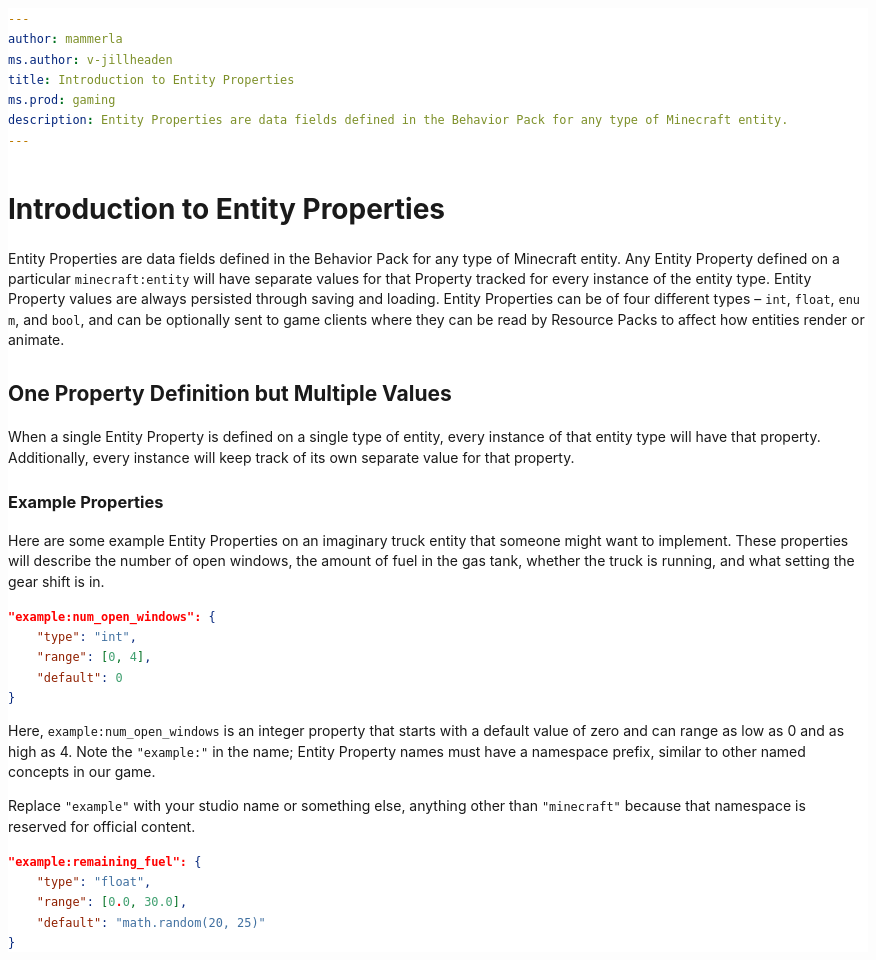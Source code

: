 ```yaml
---
author: mammerla
ms.author: v-jillheaden
title: Introduction to Entity Properties
ms.prod: gaming
description: Entity Properties are data fields defined in the Behavior Pack for any type of Minecraft entity.
---
```


# Introduction to Entity Properties

Entity Properties are data fields defined in the Behavior Pack for any type of Minecraft entity. Any Entity Property defined on a particular `minecraft:entity` will have separate values for that Property tracked for every instance of the entity type. Entity Property values are always persisted through saving and loading. Entity Properties can be of four different types – `int`, `float`, `enum`, and `bool`, and can be optionally sent to game clients where they can be read by Resource Packs to affect how entities render or animate.

## One Property Definition but Multiple Values

When a single Entity Property is defined on a single type of entity, every instance of that entity type will have that property. Additionally, every instance will keep track of its own separate value for that property.

### Example Properties

Here are some example Entity Properties on an imaginary truck entity that someone might want to implement. These properties will describe the number of open windows, the amount of fuel in the gas tank, whether the truck is running, and what setting the gear shift is in.

```json
"example:num_open_windows": { 
    "type": "int", 
    "range": [0, 4], 
    "default": 0 
} 
```

Here, `example:num_open_windows` is an integer property that starts with a default value of zero and can range as low as 0 and as high as 4. Note the `"example:"` in the name; Entity Property names must have a namespace prefix, similar to other named concepts in our game.

Replace `"example"` with your studio name or something else, anything other than `"minecraft"` because that namespace is reserved for official content.

```json
"example:remaining_fuel": { 
    "type": "float", 
    "range": [0.0, 30.0], 
    "default": "math.random(20, 25)" 
}
```
